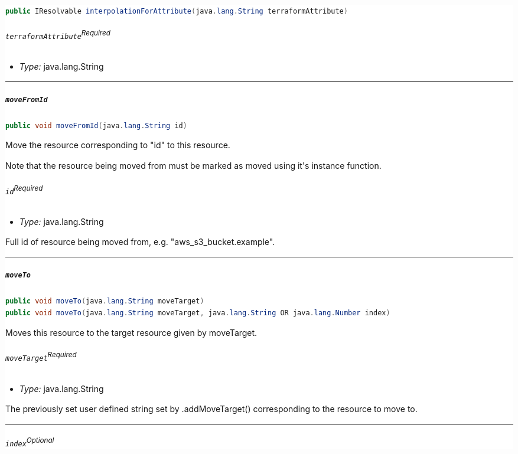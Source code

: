 ```java
public IResolvable interpolationForAttribute(java.lang.String terraformAttribute)
```

###### `terraformAttribute`<sup>Required</sup> <a name="terraformAttribute" id="@cdktf/provider-databricks.workspaceSettingV2.WorkspaceSettingV2.interpolationForAttribute.parameter.terraformAttribute"></a>

- *Type:* java.lang.String

---

##### `moveFromId` <a name="moveFromId" id="@cdktf/provider-databricks.workspaceSettingV2.WorkspaceSettingV2.moveFromId"></a>

```java
public void moveFromId(java.lang.String id)
```

Move the resource corresponding to "id" to this resource.

Note that the resource being moved from must be marked as moved using it's instance function.

###### `id`<sup>Required</sup> <a name="id" id="@cdktf/provider-databricks.workspaceSettingV2.WorkspaceSettingV2.moveFromId.parameter.id"></a>

- *Type:* java.lang.String

Full id of resource being moved from, e.g. "aws_s3_bucket.example".

---

##### `moveTo` <a name="moveTo" id="@cdktf/provider-databricks.workspaceSettingV2.WorkspaceSettingV2.moveTo"></a>

```java
public void moveTo(java.lang.String moveTarget)
public void moveTo(java.lang.String moveTarget, java.lang.String OR java.lang.Number index)
```

Moves this resource to the target resource given by moveTarget.

###### `moveTarget`<sup>Required</sup> <a name="moveTarget" id="@cdktf/provider-databricks.workspaceSettingV2.WorkspaceSettingV2.moveTo.parameter.moveTarget"></a>

- *Type:* java.lang.String

The previously set user defined string set by .addMoveTarget() corresponding to the resource to move to.

---

###### `index`<sup>Optional</sup> <a name="index" id="@cdktf/provider-databricks.workspaceSettingV2.WorkspaceSettingV2.moveTo.parameter.index"></a>
